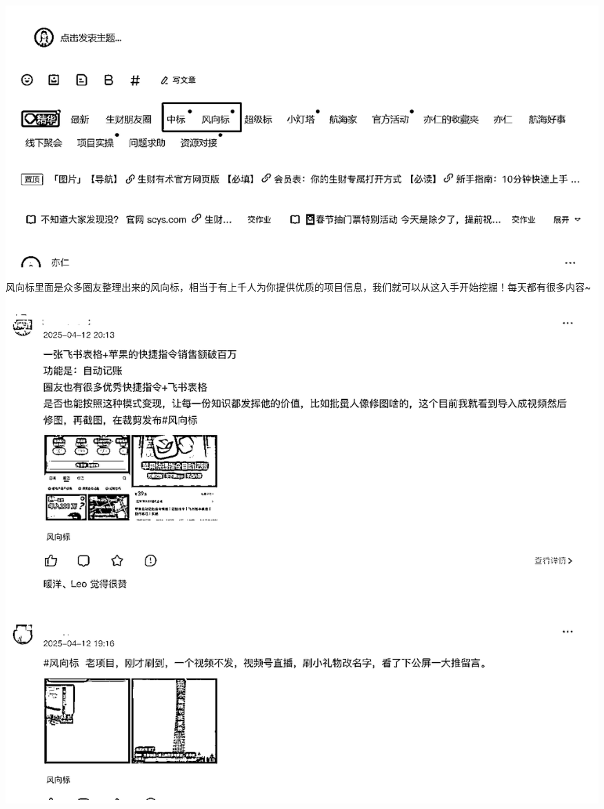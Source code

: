 ![](img/2aa46acd73455d734e6c8a572b80e28d.png)

风向标里面是众多圈友整理出来的风向标，相当于有上千人为你提供优质的项目信息，我们就可以从这入手开始挖掘！每天都有很多内容~

![](img/01d0d7c23d78f4fe3afc78f7dd2272e3.png)
